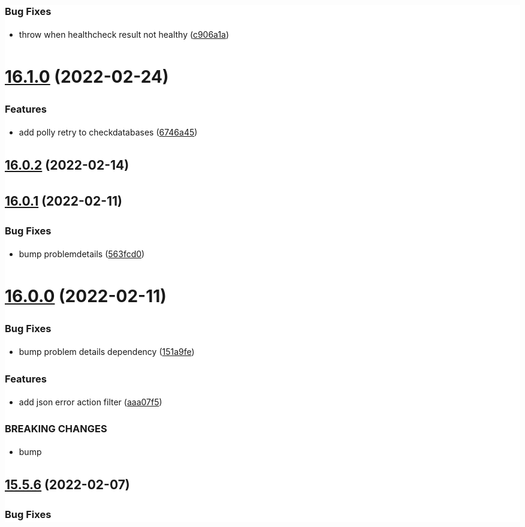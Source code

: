 ### Bug Fixes

* throw when healthcheck result not healthy ([c906a1a](https://github.com/informatievlaanderen/api/commit/c906a1a4fbd50666a790c2aa1faaf54d013ac8cc))

# [16.1.0](https://github.com/informatievlaanderen/api/compare/v16.0.2...v16.1.0) (2022-02-24)


### Features

* add polly retry to checkdatabases ([6746a45](https://github.com/informatievlaanderen/api/commit/6746a4565468343c9dda8502d1ebf0bf889aa422))

## [16.0.2](https://github.com/informatievlaanderen/api/compare/v16.0.1...v16.0.2) (2022-02-14)

## [16.0.1](https://github.com/informatievlaanderen/api/compare/v16.0.0...v16.0.1) (2022-02-11)


### Bug Fixes

* bump problemdetails ([563fcd0](https://github.com/informatievlaanderen/api/commit/563fcd0c680b0a8a9ba91b2ee08a6e1ab3eafdb4))

# [16.0.0](https://github.com/informatievlaanderen/api/compare/v15.5.6...v16.0.0) (2022-02-11)


### Bug Fixes

* bump problem details dependency ([151a9fe](https://github.com/informatievlaanderen/api/commit/151a9fea51f336f15009f346a02731e27fab8308))


### Features

* add json error action filter ([aaa07f5](https://github.com/informatievlaanderen/api/commit/aaa07f58cf6fe7283bb497c0c96a3ff494a7f236))


### BREAKING CHANGES

* bump

## [15.5.6](https://github.com/informatievlaanderen/api/compare/v15.5.5...v15.5.6) (2022-02-07)


### Bug Fixes
